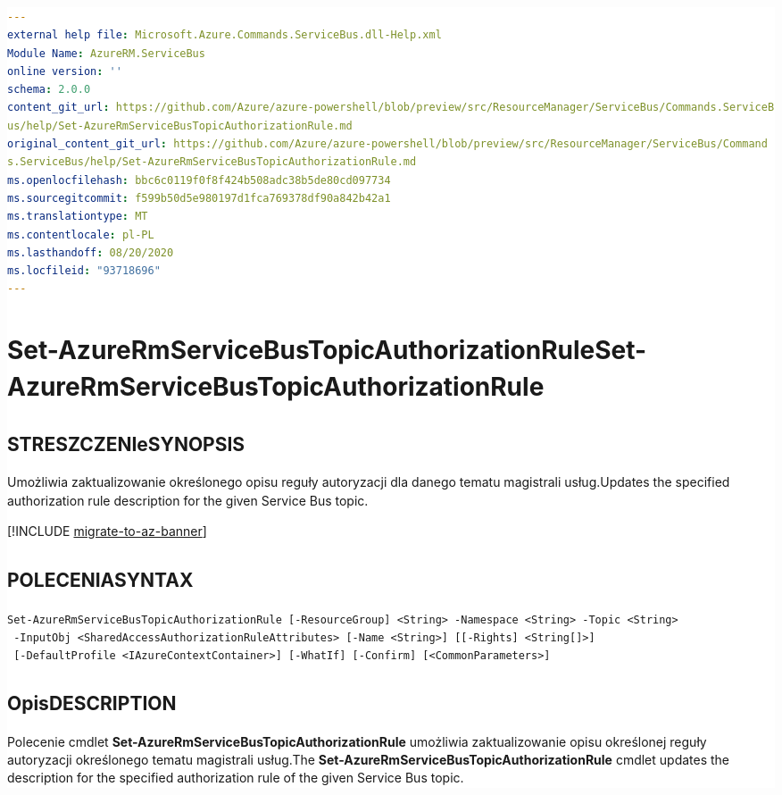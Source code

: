 ```yaml
---
external help file: Microsoft.Azure.Commands.ServiceBus.dll-Help.xml
Module Name: AzureRM.ServiceBus
online version: ''
schema: 2.0.0
content_git_url: https://github.com/Azure/azure-powershell/blob/preview/src/ResourceManager/ServiceBus/Commands.ServiceBus/help/Set-AzureRmServiceBusTopicAuthorizationRule.md
original_content_git_url: https://github.com/Azure/azure-powershell/blob/preview/src/ResourceManager/ServiceBus/Commands.ServiceBus/help/Set-AzureRmServiceBusTopicAuthorizationRule.md
ms.openlocfilehash: bbc6c0119f0f8f424b508adc38b5de80cd097734
ms.sourcegitcommit: f599b50d5e980197d1fca769378df90a842b42a1
ms.translationtype: MT
ms.contentlocale: pl-PL
ms.lasthandoff: 08/20/2020
ms.locfileid: "93718696"
---
```

# <span data-ttu-id="8e5b4-101">Set-AzureRmServiceBusTopicAuthorizationRule</span><span class="sxs-lookup"><span data-stu-id="8e5b4-101">Set-AzureRmServiceBusTopicAuthorizationRule</span></span>

## <span data-ttu-id="8e5b4-102">STRESZCZENIe</span><span class="sxs-lookup"><span data-stu-id="8e5b4-102">SYNOPSIS</span></span>
<span data-ttu-id="8e5b4-103">Umożliwia zaktualizowanie określonego opisu reguły autoryzacji dla danego tematu magistrali usług.</span><span class="sxs-lookup"><span data-stu-id="8e5b4-103">Updates the specified authorization rule description for the given Service Bus topic.</span></span>

[!INCLUDE [migrate-to-az-banner](../../includes/migrate-to-az-banner.md)]

## <span data-ttu-id="8e5b4-104">POLECENIA</span><span class="sxs-lookup"><span data-stu-id="8e5b4-104">SYNTAX</span></span>

```
Set-AzureRmServiceBusTopicAuthorizationRule [-ResourceGroup] <String> -Namespace <String> -Topic <String>
 -InputObj <SharedAccessAuthorizationRuleAttributes> [-Name <String>] [[-Rights] <String[]>]
 [-DefaultProfile <IAzureContextContainer>] [-WhatIf] [-Confirm] [<CommonParameters>]
```

## <span data-ttu-id="8e5b4-105">Opis</span><span class="sxs-lookup"><span data-stu-id="8e5b4-105">DESCRIPTION</span></span>
<span data-ttu-id="8e5b4-106">Polecenie cmdlet **Set-AzureRmServiceBusTopicAuthorizationRule** umożliwia zaktualizowanie opisu określonej reguły autoryzacji określonego tematu magistrali usług.</span><span class="sxs-lookup"><span data-stu-id="8e5b4-106">The **Set-AzureRmServiceBusTopicAuthorizationRule** cmdlet updates the description for the specified authorization rule of the given Service Bus topic.</span></span>
